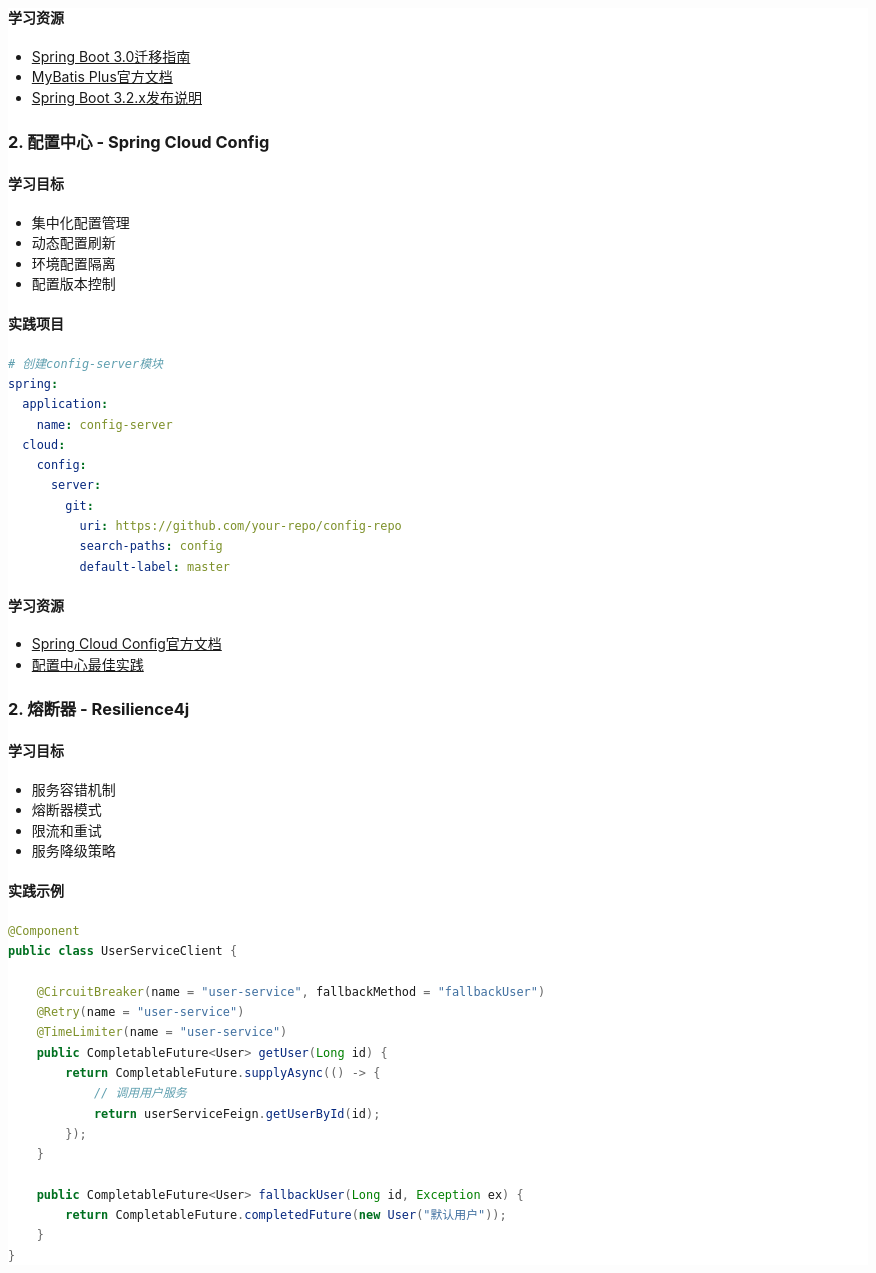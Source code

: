 #### 学习资源
- [Spring Boot 3.0迁移指南](https://github.com/spring-projects/spring-boot/wiki/Spring-Boot-3.0-Migration-Guide)
- [MyBatis Plus官方文档](https://baomidou.com/)
- [Spring Boot 3.2.x发布说明](https://github.com/spring-projects/spring-boot/wiki/Spring-Boot-3.2-Release-Notes)

### 2. 配置中心 - Spring Cloud Config

#### 学习目标
- 集中化配置管理
- 动态配置刷新
- 环境配置隔离
- 配置版本控制

#### 实践项目
```yaml
# 创建config-server模块
spring:
  application:
    name: config-server
  cloud:
    config:
      server:
        git:
          uri: https://github.com/your-repo/config-repo
          search-paths: config
          default-label: master
```

#### 学习资源
- [Spring Cloud Config官方文档](https://spring.io/projects/spring-cloud-config)
- [配置中心最佳实践](https://www.baeldung.com/spring-cloud-configuration)

### 2. 熔断器 - Resilience4j

#### 学习目标
- 服务容错机制
- 熔断器模式
- 限流和重试
- 服务降级策略

#### 实践示例
```java
@Component
public class UserServiceClient {
    
    @CircuitBreaker(name = "user-service", fallbackMethod = "fallbackUser")
    @Retry(name = "user-service")
    @TimeLimiter(name = "user-service")
    public CompletableFuture<User> getUser(Long id) {
        return CompletableFuture.supplyAsync(() -> {
            // 调用用户服务
            return userServiceFeign.getUserById(id);
        });
    }
    
    public CompletableFuture<User> fallbackUser(Long id, Exception ex) {
        return CompletableFuture.completedFuture(new User("默认用户"));
    }
}
```
